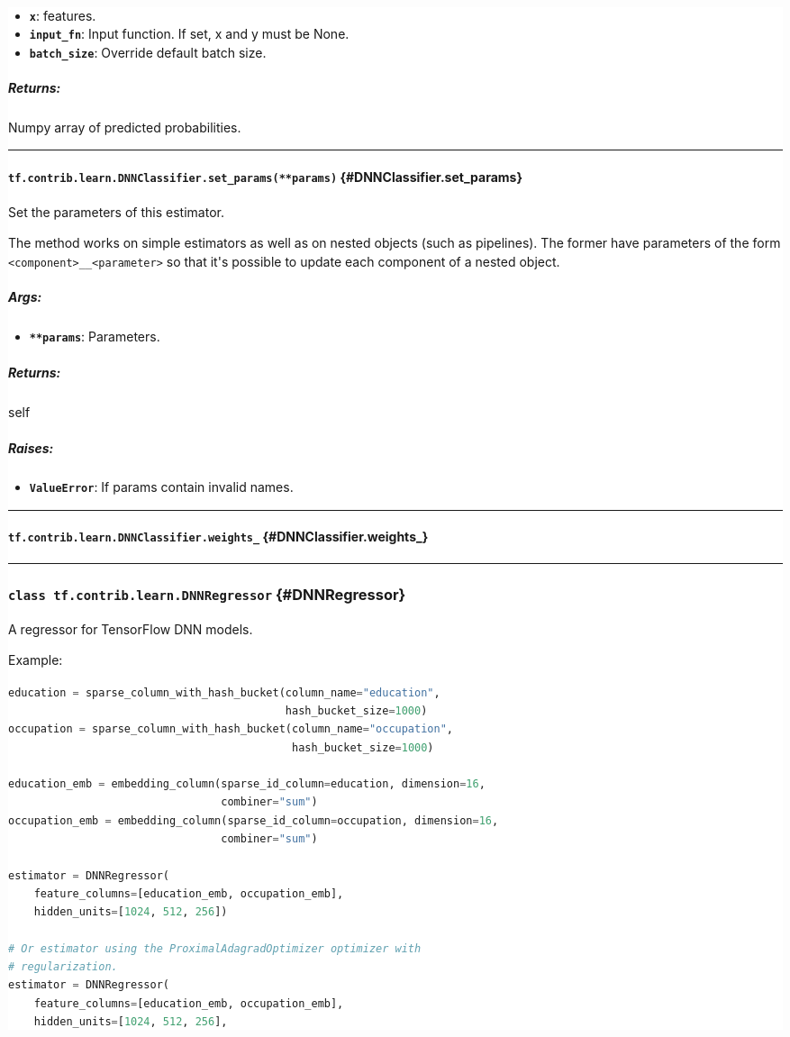 
*  <b>`x`</b>: features.
*  <b>`input_fn`</b>: Input function. If set, x and y must be None.
*  <b>`batch_size`</b>: Override default batch size.

##### Returns:

  Numpy array of predicted probabilities.


- - -

#### `tf.contrib.learn.DNNClassifier.set_params(**params)` {#DNNClassifier.set_params}

Set the parameters of this estimator.

The method works on simple estimators as well as on nested objects
(such as pipelines). The former have parameters of the form
``<component>__<parameter>`` so that it's possible to update each
component of a nested object.

##### Args:


*  <b>`**params`</b>: Parameters.

##### Returns:

  self

##### Raises:


*  <b>`ValueError`</b>: If params contain invalid names.


- - -

#### `tf.contrib.learn.DNNClassifier.weights_` {#DNNClassifier.weights_}





- - -

### `class tf.contrib.learn.DNNRegressor` {#DNNRegressor}

A regressor for TensorFlow DNN models.

Example:

```python
education = sparse_column_with_hash_bucket(column_name="education",
                                           hash_bucket_size=1000)
occupation = sparse_column_with_hash_bucket(column_name="occupation",
                                            hash_bucket_size=1000)

education_emb = embedding_column(sparse_id_column=education, dimension=16,
                                 combiner="sum")
occupation_emb = embedding_column(sparse_id_column=occupation, dimension=16,
                                 combiner="sum")

estimator = DNNRegressor(
    feature_columns=[education_emb, occupation_emb],
    hidden_units=[1024, 512, 256])

# Or estimator using the ProximalAdagradOptimizer optimizer with
# regularization.
estimator = DNNRegressor(
    feature_columns=[education_emb, occupation_emb],
    hidden_units=[1024, 512, 256],
```